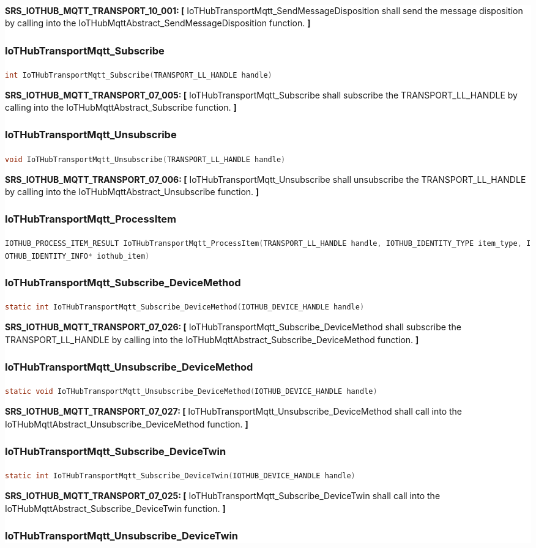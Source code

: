 **SRS_IOTHUB_MQTT_TRANSPORT_10_001: [** IoTHubTransportMqtt_SendMessageDisposition shall send the message disposition by calling into the IoTHubMqttAbstract_SendMessageDisposition function. **]**

### IoTHubTransportMqtt_Subscribe

```c
int IoTHubTransportMqtt_Subscribe(TRANSPORT_LL_HANDLE handle)
```

**SRS_IOTHUB_MQTT_TRANSPORT_07_005: [** IoTHubTransportMqtt_Subscribe shall subscribe the TRANSPORT_LL_HANDLE by calling into the IoTHubMqttAbstract_Subscribe function. **]**

### IoTHubTransportMqtt_Unsubscribe

```c
void IoTHubTransportMqtt_Unsubscribe(TRANSPORT_LL_HANDLE handle)
```

**SRS_IOTHUB_MQTT_TRANSPORT_07_006: [** IoTHubTransportMqtt_Unsubscribe shall unsubscribe the TRANSPORT_LL_HANDLE by calling into the IoTHubMqttAbstract_Unsubscribe function. **]**

### IoTHubTransportMqtt_ProcessItem

```c
IOTHUB_PROCESS_ITEM_RESULT IoTHubTransportMqtt_ProcessItem(TRANSPORT_LL_HANDLE handle, IOTHUB_IDENTITY_TYPE item_type, IOTHUB_IDENTITY_INFO* iothub_item)
```

### IoTHubTransportMqtt_Subscribe_DeviceMethod

```c
static int IoTHubTransportMqtt_Subscribe_DeviceMethod(IOTHUB_DEVICE_HANDLE handle)
```

**SRS_IOTHUB_MQTT_TRANSPORT_07_026: [** IoTHubTransportMqtt_Subscribe_DeviceMethod shall subscribe the TRANSPORT_LL_HANDLE by calling into the IoTHubMqttAbstract_Subscribe_DeviceMethod function. **]**

### IoTHubTransportMqtt_Unsubscribe_DeviceMethod

```c
static void IoTHubTransportMqtt_Unsubscribe_DeviceMethod(IOTHUB_DEVICE_HANDLE handle)
```

**SRS_IOTHUB_MQTT_TRANSPORT_07_027: [** IoTHubTransportMqtt_Unsubscribe_DeviceMethod shall call into the IoTHubMqttAbstract_Unsubscribe_DeviceMethod function. **]**

### IoTHubTransportMqtt_Subscribe_DeviceTwin

```c
static int IoTHubTransportMqtt_Subscribe_DeviceTwin(IOTHUB_DEVICE_HANDLE handle)
```

**SRS_IOTHUB_MQTT_TRANSPORT_07_025: [** IoTHubTransportMqtt_Subscribe_DeviceTwin shall call into the IoTHubMqttAbstract_Subscribe_DeviceTwin function. **]**

### IoTHubTransportMqtt_Unsubscribe_DeviceTwin
